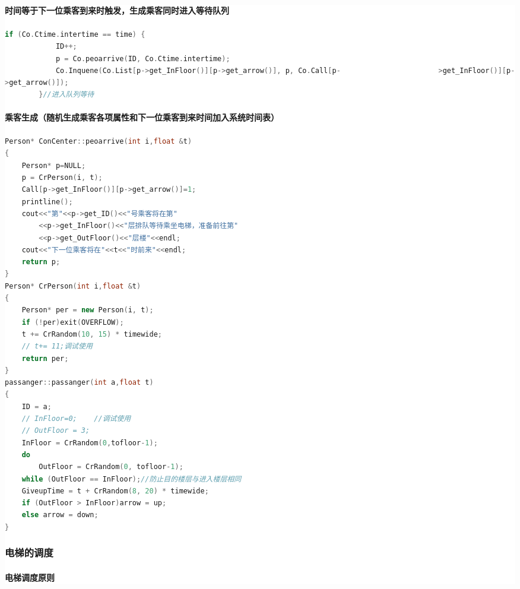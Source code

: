 #### 时间等于下一位乘客到来时触发，生成乘客同时进入等待队列

```c++
if (Co.Ctime.intertime == time) {
			ID++;
			p = Co.peoarrive(ID, Co.Ctime.intertime);
            Co.Inquene(Co.List[p->get_InFloor()][p->get_arrow()], p, Co.Call[p-						  >get_InFloor()][p->get_arrow()]);
		}//进入队列等待

```

#### 乘客生成（随机生成乘客各项属性和下一位乘客到来时间加入系统时间表）

```c++
Person* ConCenter::peoarrive(int i,float &t)
{
	Person* p=NULL;
	p = CrPerson(i, t);
	Call[p->get_InFloor()][p->get_arrow()]=1;
	printline();
	cout<<"第"<<p->get_ID()<<"号乘客将在第"
	    <<p->get_InFloor()<<"层排队等待乘坐电梯，准备前往第"
		<<p->get_OutFloor()<<"层楼"<<endl;
	cout<<"下一位乘客将在"<<t<<"时前来"<<endl;
	return p;
}
Person* CrPerson(int i,float &t)
{
	Person* per = new Person(i, t);
	if (!per)exit(OVERFLOW);
	t += CrRandom(10, 15) * timewide;
	// t+= 11;调试使用
	return per;
}
passanger::passanger(int a,float t)
{
	ID = a;
	// InFloor=0;    //调试使用
	// OutFloor = 3;
	InFloor = CrRandom(0,tofloor-1);
	do 
		OutFloor = CrRandom(0, tofloor-1);
    while (OutFloor == InFloor);//防止目的楼层与进入楼层相同
	GiveupTime = t + CrRandom(8, 20) * timewide;
	if (OutFloor > InFloor)arrow = up;
	else arrow = down;
}
```

### 电梯的调度

#### 电梯调度原则
